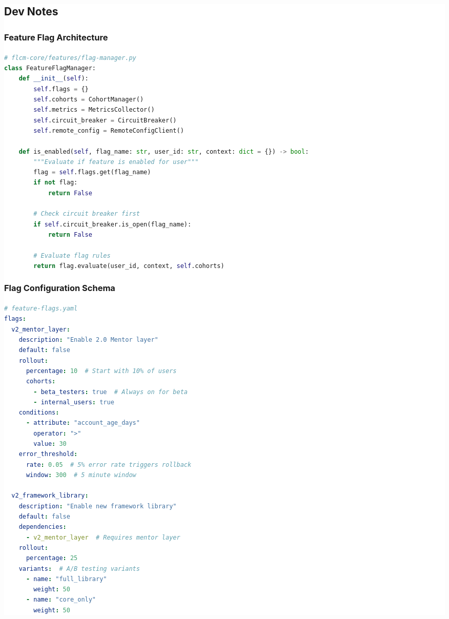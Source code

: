 ## Dev Notes

### Feature Flag Architecture
```python
# flcm-core/features/flag-manager.py
class FeatureFlagManager:
    def __init__(self):
        self.flags = {}
        self.cohorts = CohortManager()
        self.metrics = MetricsCollector()
        self.circuit_breaker = CircuitBreaker()
        self.remote_config = RemoteConfigClient()
    
    def is_enabled(self, flag_name: str, user_id: str, context: dict = {}) -> bool:
        """Evaluate if feature is enabled for user"""
        flag = self.flags.get(flag_name)
        if not flag:
            return False
        
        # Check circuit breaker first
        if self.circuit_breaker.is_open(flag_name):
            return False
        
        # Evaluate flag rules
        return flag.evaluate(user_id, context, self.cohorts)
```

### Flag Configuration Schema
```yaml
# feature-flags.yaml
flags:
  v2_mentor_layer:
    description: "Enable 2.0 Mentor layer"
    default: false
    rollout:
      percentage: 10  # Start with 10% of users
      cohorts:
        - beta_testers: true  # Always on for beta
        - internal_users: true
    conditions:
      - attribute: "account_age_days"
        operator: ">"
        value: 30
    error_threshold:
      rate: 0.05  # 5% error rate triggers rollback
      window: 300  # 5 minute window
    
  v2_framework_library:
    description: "Enable new framework library"
    default: false
    dependencies:
      - v2_mentor_layer  # Requires mentor layer
    rollout:
      percentage: 25
    variants:  # A/B testing variants
      - name: "full_library"
        weight: 50
      - name: "core_only"
        weight: 50
```
